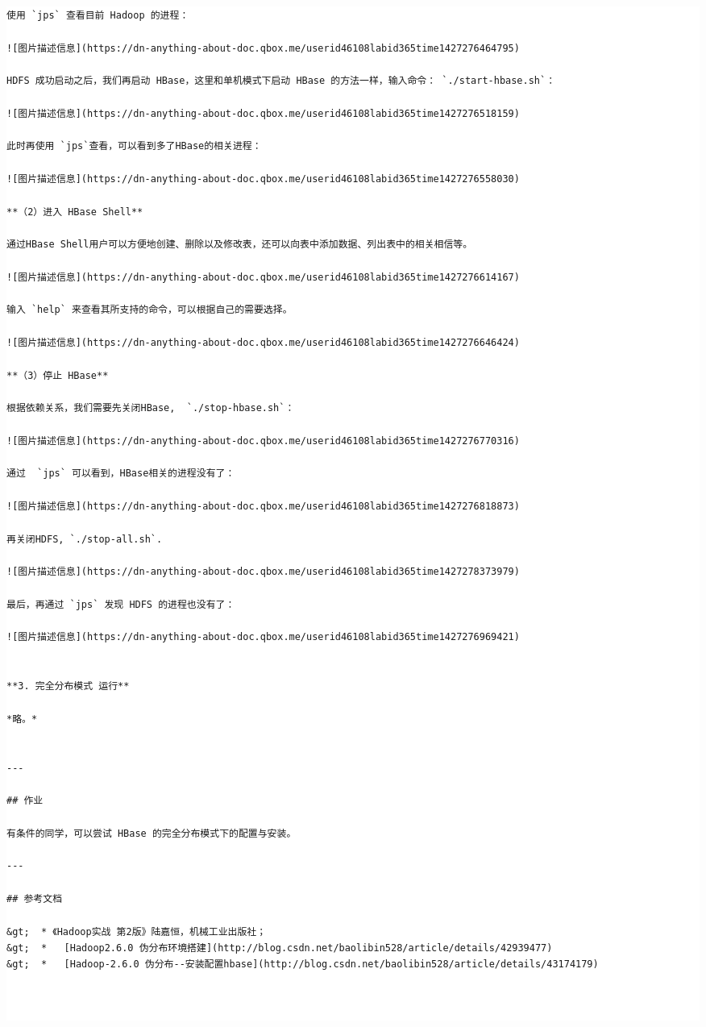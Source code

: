 ```
使用 `jps` 查看目前 Hadoop 的进程：

![图片描述信息](https://dn-anything-about-doc.qbox.me/userid46108labid365time1427276464795)

HDFS 成功启动之后，我们再启动 HBase，这里和单机模式下启动 HBase 的方法一样，输入命令： `./start-hbase.sh`：

![图片描述信息](https://dn-anything-about-doc.qbox.me/userid46108labid365time1427276518159)

此时再使用 `jps`查看，可以看到多了HBase的相关进程：

![图片描述信息](https://dn-anything-about-doc.qbox.me/userid46108labid365time1427276558030)

**（2）进入 HBase Shell**

通过HBase Shell用户可以方便地创建、删除以及修改表，还可以向表中添加数据、列出表中的相关相信等。

![图片描述信息](https://dn-anything-about-doc.qbox.me/userid46108labid365time1427276614167)

输入 `help` 来查看其所支持的命令，可以根据自己的需要选择。

![图片描述信息](https://dn-anything-about-doc.qbox.me/userid46108labid365time1427276646424)

**（3）停止 HBase**

根据依赖关系，我们需要先关闭HBase,  `./stop-hbase.sh`：

![图片描述信息](https://dn-anything-about-doc.qbox.me/userid46108labid365time1427276770316)

通过  `jps` 可以看到，HBase相关的进程没有了：

![图片描述信息](https://dn-anything-about-doc.qbox.me/userid46108labid365time1427276818873)

再关闭HDFS, `./stop-all.sh`.

![图片描述信息](https://dn-anything-about-doc.qbox.me/userid46108labid365time1427278373979)

最后，再通过 `jps` 发现 HDFS 的进程也没有了：

![图片描述信息](https://dn-anything-about-doc.qbox.me/userid46108labid365time1427276969421)


**3. 完全分布模式 运行**

*略。*


---

## 作业

有条件的同学，可以尝试 HBase 的完全分布模式下的配置与安装。

---

## 参考文档

&gt;  * 《Hadoop实战 第2版》陆嘉恒，机械工业出版社；
&gt;  *   [Hadoop2.6.0 伪分布环境搭建](http://blog.csdn.net/baolibin528/article/details/42939477)
&gt;  *   [Hadoop-2.6.0 伪分布--安装配置hbase](http://blog.csdn.net/baolibin528/article/details/43174179)




```